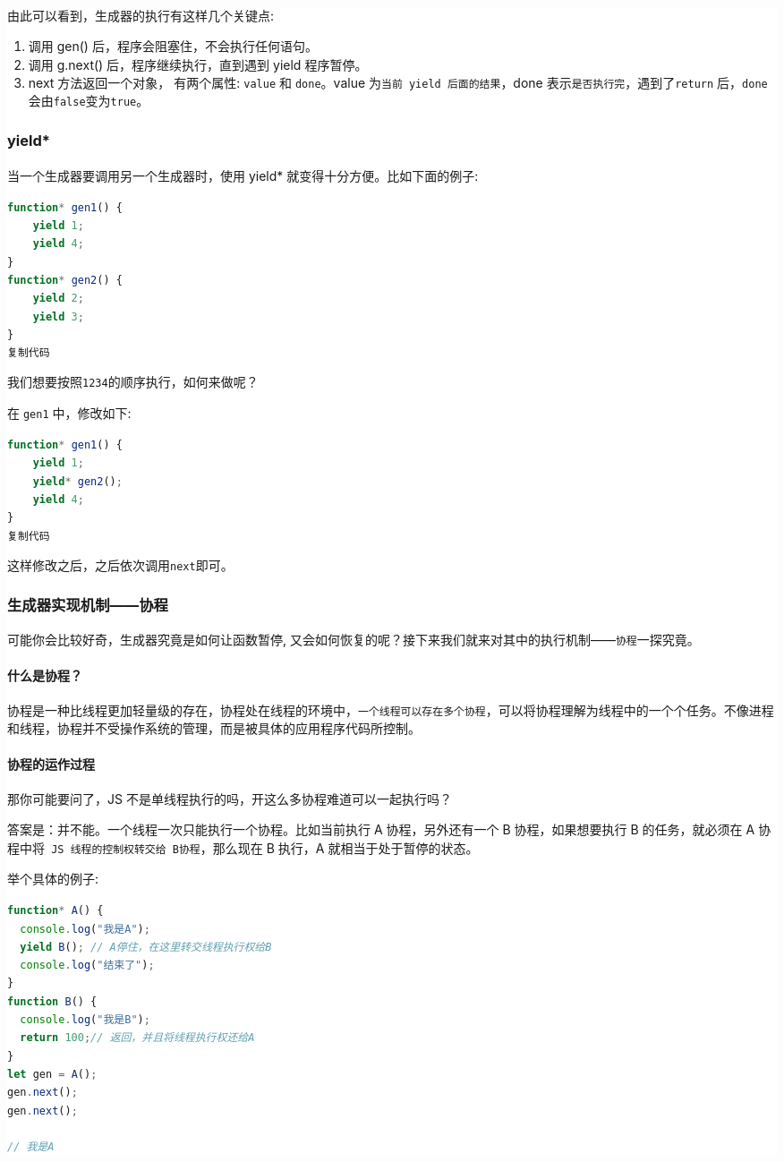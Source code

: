 由此可以看到，生成器的执行有这样几个关键点:

1. 调用 gen() 后，程序会阻塞住，不会执行任何语句。
2. 调用 g.next() 后，程序继续执行，直到遇到 yield 程序暂停。
3. next 方法返回一个对象， 有两个属性: `value` 和 `done`。value 为`当前 yield 后面的结果`，done 表示`是否执行完`，遇到了`return` 后，`done` 会由`false`变为`true`。

### yield*

当一个生成器要调用另一个生成器时，使用 yield* 就变得十分方便。比如下面的例子:

```js
function* gen1() {
    yield 1;
    yield 4;
}
function* gen2() {
    yield 2;
    yield 3;
}
复制代码
```

我们想要按照`1234`的顺序执行，如何来做呢？

在 `gen1` 中，修改如下:

```js
function* gen1() {
    yield 1;
    yield* gen2();
    yield 4;
}
复制代码
```

这样修改之后，之后依次调用`next`即可。

### 生成器实现机制——协程

可能你会比较好奇，生成器究竟是如何让函数暂停, 又会如何恢复的呢？接下来我们就来对其中的执行机制——`协程`一探究竟。

#### 什么是协程？

协程是一种比线程更加轻量级的存在，协程处在线程的环境中，`一个线程可以存在多个协程`，可以将协程理解为线程中的一个个任务。不像进程和线程，协程并不受操作系统的管理，而是被具体的应用程序代码所控制。

#### 协程的运作过程

那你可能要问了，JS 不是单线程执行的吗，开这么多协程难道可以一起执行吗？

答案是：并不能。一个线程一次只能执行一个协程。比如当前执行 A 协程，另外还有一个 B 协程，如果想要执行 B 的任务，就必须在 A 协程中将` JS 线程的控制权转交给 B协程`，那么现在 B 执行，A 就相当于处于暂停的状态。

举个具体的例子:

```js
function* A() {
  console.log("我是A");
  yield B(); // A停住，在这里转交线程执行权给B
  console.log("结束了");
}
function B() {
  console.log("我是B");
  return 100;// 返回，并且将线程执行权还给A
}
let gen = A();
gen.next();
gen.next();

// 我是A
```